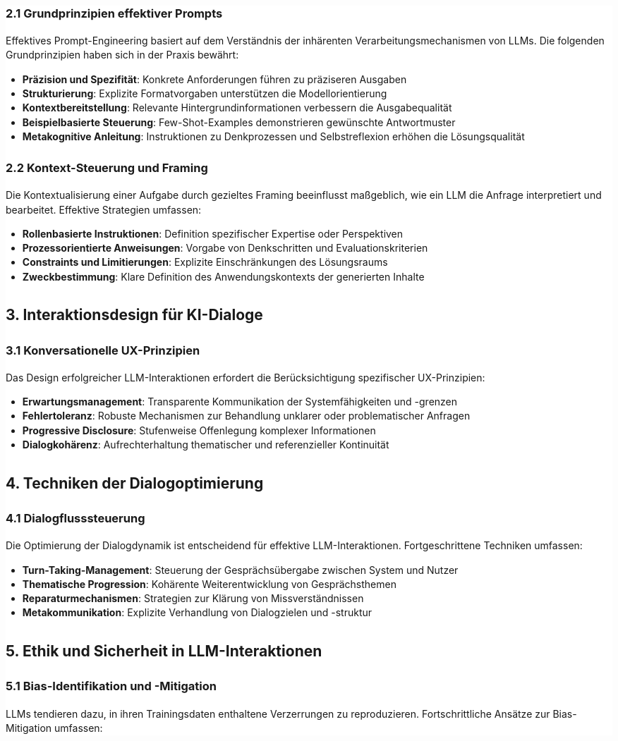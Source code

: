 ### 2.1 Grundprinzipien effektiver Prompts

Effektives Prompt-Engineering basiert auf dem Verständnis der inhärenten Verarbeitungsmechanismen von LLMs. Die folgenden Grundprinzipien haben sich in der Praxis bewährt:

- **Präzision und Spezifität**: Konkrete Anforderungen führen zu präziseren Ausgaben
- **Strukturierung**: Explizite Formatvorgaben unterstützen die Modellorientierung
- **Kontextbereitstellung**: Relevante Hintergrundinformationen verbessern die Ausgabequalität
- **Beispielbasierte Steuerung**: Few-Shot-Examples demonstrieren gewünschte Antwortmuster
- **Metakognitive Anleitung**: Instruktionen zu Denkprozessen und Selbstreflexion erhöhen die Lösungsqualität

### 2.2 Kontext-Steuerung und Framing

Die Kontextualisierung einer Aufgabe durch gezieltes Framing beeinflusst maßgeblich, wie ein LLM die Anfrage interpretiert und bearbeitet. Effektive Strategien umfassen:

- **Rollenbasierte Instruktionen**: Definition spezifischer Expertise oder Perspektiven
- **Prozessorientierte Anweisungen**: Vorgabe von Denkschritten und Evaluationskriterien
- **Constraints und Limitierungen**: Explizite Einschränkungen des Lösungsraums
- **Zweckbestimmung**: Klare Definition des Anwendungskontexts der generierten Inhalte

## 3. Interaktionsdesign für KI-Dialoge

### 3.1 Konversationelle UX-Prinzipien

Das Design erfolgreicher LLM-Interaktionen erfordert die Berücksichtigung spezifischer UX-Prinzipien:

- **Erwartungsmanagement**: Transparente Kommunikation der Systemfähigkeiten und -grenzen
- **Fehlertoleranz**: Robuste Mechanismen zur Behandlung unklarer oder problematischer Anfragen
- **Progressive Disclosure**: Stufenweise Offenlegung komplexer Informationen
- **Dialogkohärenz**: Aufrechterhaltung thematischer und referenzieller Kontinuität

## 4. Techniken der Dialogoptimierung

### 4.1 Dialogflusssteuerung

Die Optimierung der Dialogdynamik ist entscheidend für effektive LLM-Interaktionen. Fortgeschrittene Techniken umfassen:

- **Turn-Taking-Management**: Steuerung der Gesprächsübergabe zwischen System und Nutzer
- **Thematische Progression**: Kohärente Weiterentwicklung von Gesprächsthemen
- **Reparaturmechanismen**: Strategien zur Klärung von Missverständnissen
- **Metakommunikation**: Explizite Verhandlung von Dialogzielen und -struktur

## 5. Ethik und Sicherheit in LLM-Interaktionen

### 5.1 Bias-Identifikation und -Mitigation

LLMs tendieren dazu, in ihren Trainingsdaten enthaltene Verzerrungen zu reproduzieren. Fortschrittliche Ansätze zur Bias-Mitigation umfassen:
